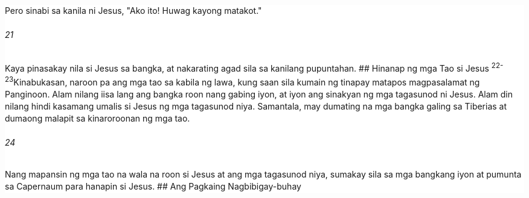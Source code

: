 
Pero sinabi sa kanila ni Jesus, "Ako ito! Huwag kayong matakot." 





















###### 21 










Kaya pinasakay nila si Jesus sa bangka, at nakarating agad sila sa kanilang pupuntahan. ## Hinanap ng mga Tao si Jesus <sup class="versenum">22-23</sup>Kinabukasan, naroon pa ang mga tao sa kabila ng lawa, kung saan sila kumain ng tinapay matapos magpasalamat ng Panginoon. Alam nilang iisa lang ang bangka roon nang gabing iyon, at iyon ang sinakyan ng mga tagasunod ni Jesus. Alam din nilang hindi kasamang umalis si Jesus ng mga tagasunod niya. Samantala, may dumating na mga bangka galing sa Tiberias at dumaong malapit sa kinaroroonan ng mga tao. 





















###### 24 










Nang mapansin ng mga tao na wala na roon si Jesus at ang mga tagasunod niya, sumakay sila sa mga bangkang iyon at pumunta sa Capernaum para hanapin si Jesus. ## Ang Pagkaing Nagbibigay-buhay 








